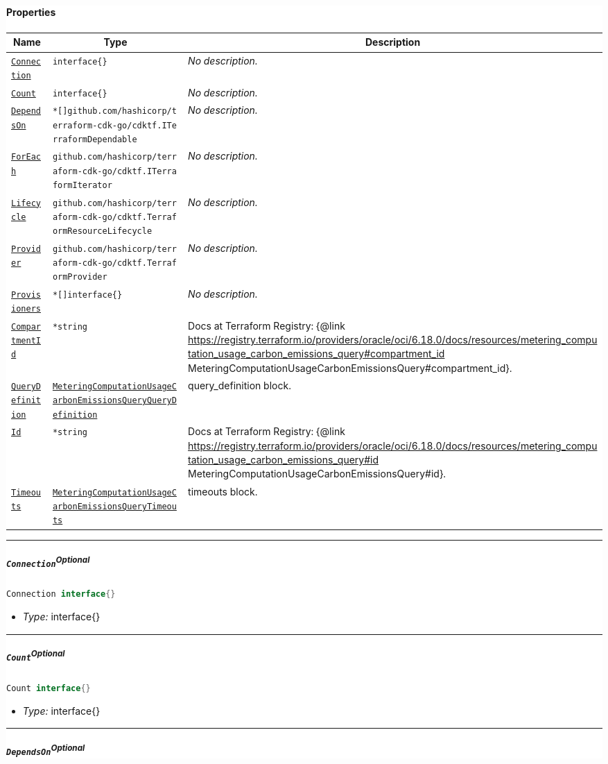 #### Properties <a name="Properties" id="Properties"></a>

| **Name** | **Type** | **Description** |
| --- | --- | --- |
| <code><a href="#rhizo-co-terraform-provider-oci.meteringComputationUsageCarbonEmissionsQuery.MeteringComputationUsageCarbonEmissionsQueryConfig.property.connection">Connection</a></code> | <code>interface{}</code> | *No description.* |
| <code><a href="#rhizo-co-terraform-provider-oci.meteringComputationUsageCarbonEmissionsQuery.MeteringComputationUsageCarbonEmissionsQueryConfig.property.count">Count</a></code> | <code>interface{}</code> | *No description.* |
| <code><a href="#rhizo-co-terraform-provider-oci.meteringComputationUsageCarbonEmissionsQuery.MeteringComputationUsageCarbonEmissionsQueryConfig.property.dependsOn">DependsOn</a></code> | <code>*[]github.com/hashicorp/terraform-cdk-go/cdktf.ITerraformDependable</code> | *No description.* |
| <code><a href="#rhizo-co-terraform-provider-oci.meteringComputationUsageCarbonEmissionsQuery.MeteringComputationUsageCarbonEmissionsQueryConfig.property.forEach">ForEach</a></code> | <code>github.com/hashicorp/terraform-cdk-go/cdktf.ITerraformIterator</code> | *No description.* |
| <code><a href="#rhizo-co-terraform-provider-oci.meteringComputationUsageCarbonEmissionsQuery.MeteringComputationUsageCarbonEmissionsQueryConfig.property.lifecycle">Lifecycle</a></code> | <code>github.com/hashicorp/terraform-cdk-go/cdktf.TerraformResourceLifecycle</code> | *No description.* |
| <code><a href="#rhizo-co-terraform-provider-oci.meteringComputationUsageCarbonEmissionsQuery.MeteringComputationUsageCarbonEmissionsQueryConfig.property.provider">Provider</a></code> | <code>github.com/hashicorp/terraform-cdk-go/cdktf.TerraformProvider</code> | *No description.* |
| <code><a href="#rhizo-co-terraform-provider-oci.meteringComputationUsageCarbonEmissionsQuery.MeteringComputationUsageCarbonEmissionsQueryConfig.property.provisioners">Provisioners</a></code> | <code>*[]interface{}</code> | *No description.* |
| <code><a href="#rhizo-co-terraform-provider-oci.meteringComputationUsageCarbonEmissionsQuery.MeteringComputationUsageCarbonEmissionsQueryConfig.property.compartmentId">CompartmentId</a></code> | <code>*string</code> | Docs at Terraform Registry: {@link https://registry.terraform.io/providers/oracle/oci/6.18.0/docs/resources/metering_computation_usage_carbon_emissions_query#compartment_id MeteringComputationUsageCarbonEmissionsQuery#compartment_id}. |
| <code><a href="#rhizo-co-terraform-provider-oci.meteringComputationUsageCarbonEmissionsQuery.MeteringComputationUsageCarbonEmissionsQueryConfig.property.queryDefinition">QueryDefinition</a></code> | <code><a href="#rhizo-co-terraform-provider-oci.meteringComputationUsageCarbonEmissionsQuery.MeteringComputationUsageCarbonEmissionsQueryQueryDefinition">MeteringComputationUsageCarbonEmissionsQueryQueryDefinition</a></code> | query_definition block. |
| <code><a href="#rhizo-co-terraform-provider-oci.meteringComputationUsageCarbonEmissionsQuery.MeteringComputationUsageCarbonEmissionsQueryConfig.property.id">Id</a></code> | <code>*string</code> | Docs at Terraform Registry: {@link https://registry.terraform.io/providers/oracle/oci/6.18.0/docs/resources/metering_computation_usage_carbon_emissions_query#id MeteringComputationUsageCarbonEmissionsQuery#id}. |
| <code><a href="#rhizo-co-terraform-provider-oci.meteringComputationUsageCarbonEmissionsQuery.MeteringComputationUsageCarbonEmissionsQueryConfig.property.timeouts">Timeouts</a></code> | <code><a href="#rhizo-co-terraform-provider-oci.meteringComputationUsageCarbonEmissionsQuery.MeteringComputationUsageCarbonEmissionsQueryTimeouts">MeteringComputationUsageCarbonEmissionsQueryTimeouts</a></code> | timeouts block. |

---

##### `Connection`<sup>Optional</sup> <a name="Connection" id="rhizo-co-terraform-provider-oci.meteringComputationUsageCarbonEmissionsQuery.MeteringComputationUsageCarbonEmissionsQueryConfig.property.connection"></a>

```go
Connection interface{}
```

- *Type:* interface{}

---

##### `Count`<sup>Optional</sup> <a name="Count" id="rhizo-co-terraform-provider-oci.meteringComputationUsageCarbonEmissionsQuery.MeteringComputationUsageCarbonEmissionsQueryConfig.property.count"></a>

```go
Count interface{}
```

- *Type:* interface{}

---

##### `DependsOn`<sup>Optional</sup> <a name="DependsOn" id="rhizo-co-terraform-provider-oci.meteringComputationUsageCarbonEmissionsQuery.MeteringComputationUsageCarbonEmissionsQueryConfig.property.dependsOn"></a>
